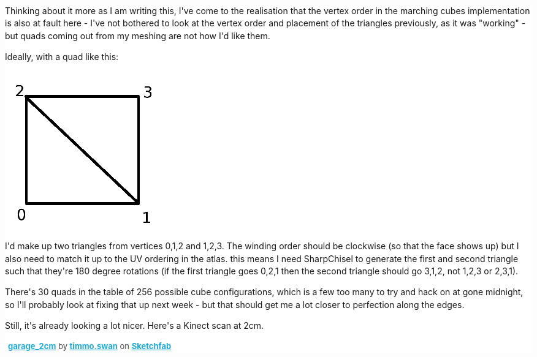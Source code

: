 Thinking about it more as I am writing this, I've come to the realisation that the vertex order in the
marching cubes implementation is also at fault here - I've not bothered to look at the vertex order
and placement of the triangles previously, as it was "working" - but quads coming out from my meshing
are not how I'd like them.

Ideally, with a quad like this:

![four points](/Assets/week40/triangles.png)

I'd make up two triangles from vertices 0,1,2 and 1,2,3. The winding order should be clockwise
(so that the face shows up) but I also need to match it up to the UV ordering in the atlas. this
means I need SharpChisel to generate the first and second triangle such that they're 180 degree
rotations (if the first triangle goes 0,2,1 then the second triangle should go 3,1,2, not 1,2,3 or
2,3,1).

There's 30 quads in the table of 256 possible cube configurations, which is a few too many to try
and hack on at gone midnight, so I'll probably look at fixing that up next week - but that should
get me a lot closer to perfection along the edges.


Still, it's already looking a lot nicer. Here's a Kinect scan at 2cm.

<div class="sketchfab-embed-wrapper"><iframe width="640" height="480" src="https://sketchfab.com/models/812497e30a7e42a58d12b5ec59d7303a/embed" frameborder="0" allowvr allowfullscreen mozallowfullscreen="true" webkitallowfullscreen="true" onmousewheel=""></iframe>

<p style="font-size: 13px; font-weight: normal; margin: 5px; color: #4A4A4A;">
    <a href="https://sketchfab.com/models/812497e30a7e42a58d12b5ec59d7303a?utm_medium=embed&utm_source=website&utm_campain=share-popup" target="_blank" style="font-weight: bold; color: #1CAAD9;">garage_2cm</a>
    by <a href="https://sketchfab.com/timmo.swan?utm_medium=embed&utm_source=website&utm_campain=share-popup" target="_blank" style="font-weight: bold; color: #1CAAD9;">timmo.swan</a>
    on <a href="https://sketchfab.com?utm_medium=embed&utm_source=website&utm_campain=share-popup" target="_blank" style="font-weight: bold; color: #1CAAD9;">Sketchfab</a>
</p>
</div>




